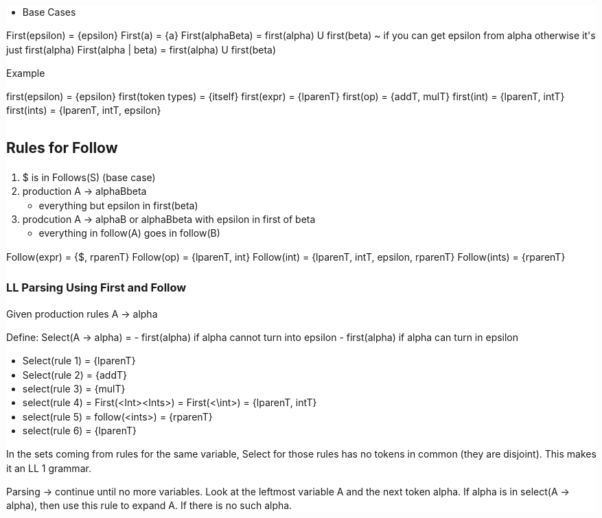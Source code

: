 - Base Cases

First(epsilon) = {epsilon}
First(a) = {a}
First(alphaBeta) = first(alpha) U first(beta) ~ if you can get epsilon from alpha otherwise it's just first(alpha)
First(alpha | beta) = first(alpha) U first(beta)

Example

first(epsilon) = {epsilon}
first(token types) = {itself}
first(expr)  = {lparenT}
first(op) = {addT, mulT}
first(int) = {lparenT, intT}
first(ints) = {lparenT, intT, epsilon}

## Rules for Follow

1. $ is in Follows(S) (base case)
2. production A &rarr; alphaBbeta
	- everything but epsilon in first(beta)
3. prodcution A &rarr; alphaB or alphaBbeta with epsilon in first of beta
	- everything in follow(A) goes in follow(B)

Follow(expr) = {$, rparenT}
Follow(op) = {lparenT, int}
Follow(int) = {lparenT, intT, epsilon, rparenT}
Follow(ints) = {rparenT}

### LL Parsing Using First and Follow

Given production rules A &rarr; alpha

Define: Select(A &rarr; alpha) = 
		- first(alpha) if alpha cannot turn into epsilon
		- first(alpha) if alpha can turn in epsilon

- Select(rule 1) = {lparenT}
- Select(rule 2) = {addT}
- select(rule 3) = {mulT}
- select(rule 4) = First(\<Int>\<Ints>)
				 = First(<\int>)
				 = {lparenT, intT}
- select(rule 5) = follow(\<ints>)
				 = {rparenT}
- select(rule 6) = {lparenT}

In the sets coming from rules for the same variable, Select for those rules has no tokens in common (they are disjoint). This makes it an LL 1 grammar.

Parsing &rarr; continue until no more variables. Look at the leftmost variable A and the next token alpha. If alpha is in select(A &rarr; alpha), then use this rule to expand A. If there is no such alpha.
